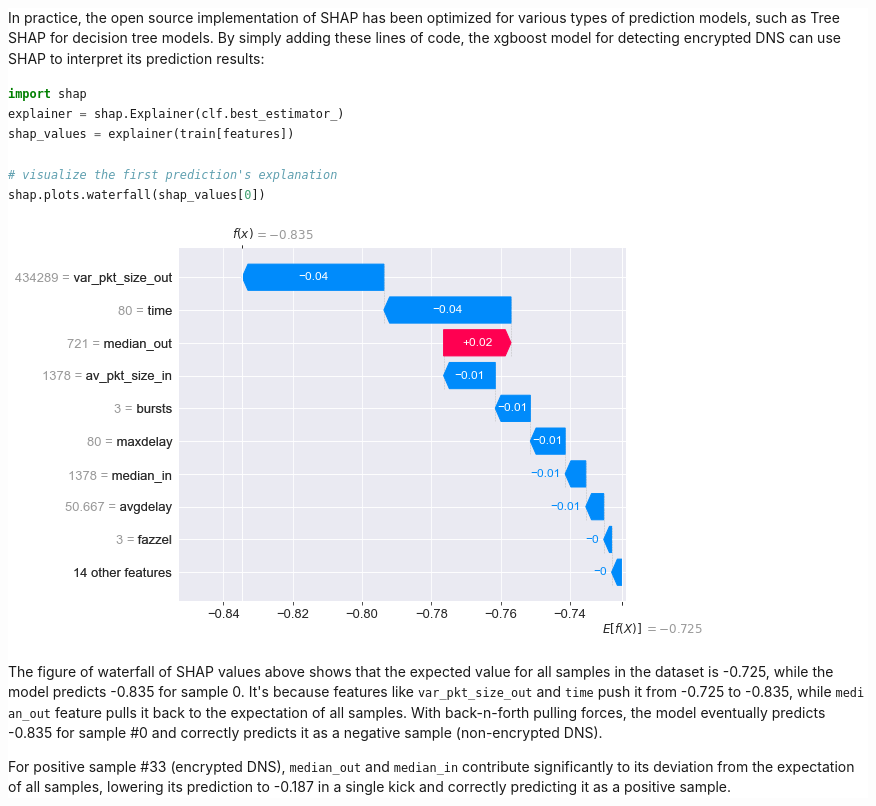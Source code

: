 In practice, the open source implementation of SHAP has been optimized for various types of prediction models, such as Tree SHAP for decision tree models. By simply adding these lines of code, the xgboost model for detecting encrypted DNS can use SHAP to interpret its prediction results:

```python
import shap
explainer = shap.Explainer(clf.best_estimator_)
shap_values = explainer(train[features])

# visualize the first prediction's explanation
shap.plots.waterfall(shap_values[0])
```

![Figure 1](/images/shap-fig1.png)

The figure of waterfall of SHAP values above shows that the expected value for all samples in the dataset is -0.725, while the model predicts -0.835 for sample 0. It's because features like `var_pkt_size_out` and `time` push it from -0.725 to -0.835, while `median_out` feature pulls it back to the expectation of all samples. With back-n-forth pulling forces, the model eventually predicts -0.835 for sample #0 and correctly predicts it as a negative sample (non-encrypted DNS).

For positive sample #33 (encrypted DNS), `median_out` and  `median_in` contribute significantly to its deviation from the expectation of all samples, lowering its prediction to -0.187 in a single kick and correctly predicting it as a positive sample.
